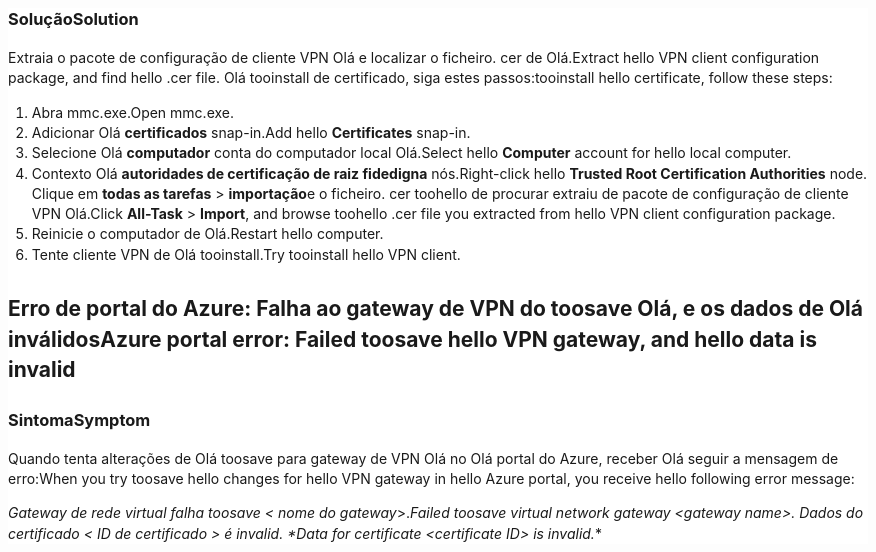 ### <a name="solution"></a><span data-ttu-id="0ef76-165">Solução</span><span class="sxs-lookup"><span data-stu-id="0ef76-165">Solution</span></span>

<span data-ttu-id="0ef76-166">Extraia o pacote de configuração de cliente VPN Olá e localizar o ficheiro. cer de Olá.</span><span class="sxs-lookup"><span data-stu-id="0ef76-166">Extract hello VPN client configuration package, and find hello .cer file.</span></span> <span data-ttu-id="0ef76-167">Olá tooinstall de certificado, siga estes passos:</span><span class="sxs-lookup"><span data-stu-id="0ef76-167">tooinstall hello certificate, follow these steps:</span></span>

1. <span data-ttu-id="0ef76-168">Abra mmc.exe.</span><span class="sxs-lookup"><span data-stu-id="0ef76-168">Open mmc.exe.</span></span>
2. <span data-ttu-id="0ef76-169">Adicionar Olá **certificados** snap-in.</span><span class="sxs-lookup"><span data-stu-id="0ef76-169">Add hello **Certificates** snap-in.</span></span>
3. <span data-ttu-id="0ef76-170">Selecione Olá **computador** conta do computador local Olá.</span><span class="sxs-lookup"><span data-stu-id="0ef76-170">Select hello **Computer** account for hello local computer.</span></span>
4. <span data-ttu-id="0ef76-171">Contexto Olá **autoridades de certificação de raiz fidedigna** nós.</span><span class="sxs-lookup"><span data-stu-id="0ef76-171">Right-click hello **Trusted Root Certification Authorities** node.</span></span> <span data-ttu-id="0ef76-172">Clique em **todas as tarefas** > **importação**e o ficheiro. cer toohello de procurar extraiu de pacote de configuração de cliente VPN Olá.</span><span class="sxs-lookup"><span data-stu-id="0ef76-172">Click **All-Task** > **Import**, and browse toohello .cer file you extracted from hello VPN client configuration package.</span></span>
5. <span data-ttu-id="0ef76-173">Reinicie o computador de Olá.</span><span class="sxs-lookup"><span data-stu-id="0ef76-173">Restart hello computer.</span></span> 
6. <span data-ttu-id="0ef76-174">Tente cliente VPN de Olá tooinstall.</span><span class="sxs-lookup"><span data-stu-id="0ef76-174">Try tooinstall hello VPN client.</span></span>

## <a name="azure-portal-error-failed-toosave-hello-vpn-gateway-and-hello-data-is-invalid"></a><span data-ttu-id="0ef76-175">Erro de portal do Azure: Falha ao gateway de VPN do toosave Olá, e os dados de Olá inválidos</span><span class="sxs-lookup"><span data-stu-id="0ef76-175">Azure portal error: Failed toosave hello VPN gateway, and hello data is invalid</span></span>

### <a name="symptom"></a><span data-ttu-id="0ef76-176">Sintoma</span><span class="sxs-lookup"><span data-stu-id="0ef76-176">Symptom</span></span>

<span data-ttu-id="0ef76-177">Quando tenta alterações de Olá toosave para gateway de VPN Olá no Olá portal do Azure, receber Olá seguir a mensagem de erro:</span><span class="sxs-lookup"><span data-stu-id="0ef76-177">When you try toosave hello changes for hello VPN gateway in hello Azure portal, you receive hello following error message:</span></span>

<span data-ttu-id="0ef76-178">**Gateway de rede virtual falha toosave &lt;* nome do gateway*&gt;.</span><span class="sxs-lookup"><span data-stu-id="0ef76-178">**Failed toosave virtual network gateway &lt;*gateway name*&gt;.</span></span> <span data-ttu-id="0ef76-179">Dados do certificado &lt; *ID de certificado* &gt; é invalid.* *</span><span class="sxs-lookup"><span data-stu-id="0ef76-179">Data for certificate &lt;*certificate ID*&gt; is invalid.**</span></span>
